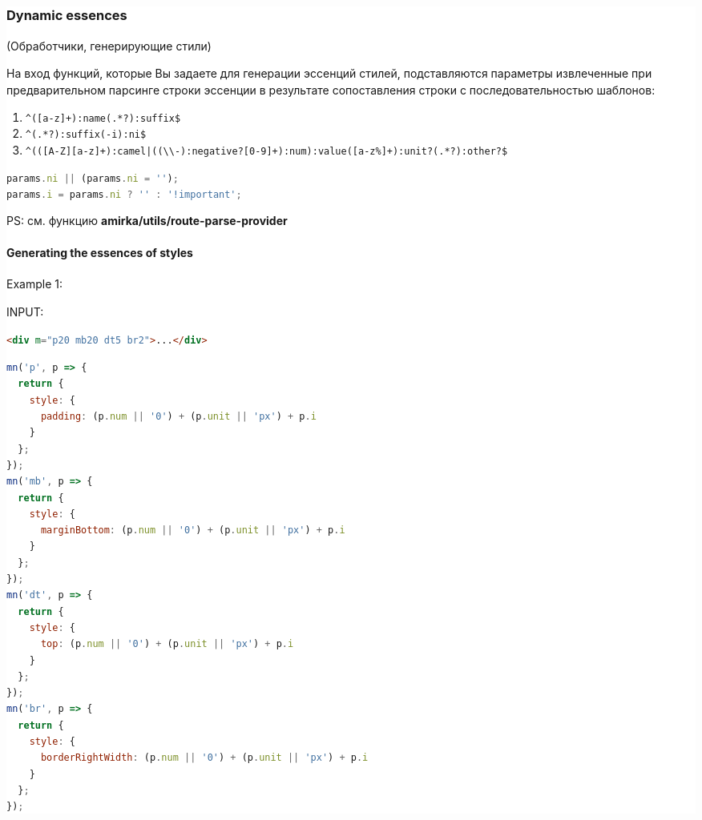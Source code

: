 

### Dynamic essences
(Обработчики, генерирующие стили)

На вход функций, которые Вы задаете для генерации эссенций стилей, подставляются параметры извлеченные при предварительном парсинге строки эссенции в результате сопоставления строки с последовательностью шаблонов:  

1. ``` ^([a-z]+):name(.*?):suffix$ ```  
2. ``` ^(.*?):suffix(-i):ni$ ```  
3. ``` ^(([A-Z][a-z]+):camel|((\\-):negative?[0-9]+):num):value([a-z%]+):unit?(.*?):other?$ ```  

```js
params.ni || (params.ni = '');
params.i = params.ni ? '' : '!important';
```



PS: см. функцию **amirka/utils/route-parse-provider**


#### Generating the essences of styles
Example 1:

INPUT:  
```html
<div m="p20 mb20 dt5 br2">...</div>
```
```js
mn('p', p => {
  return {
    style: {
      padding: (p.num || '0') + (p.unit || 'px') + p.i
    }
  };
});
mn('mb', p => {
  return {
    style: {
      marginBottom: (p.num || '0') + (p.unit || 'px') + p.i
    }
  };
});
mn('dt', p => {
  return {
    style: {
      top: (p.num || '0') + (p.unit || 'px') + p.i
    }
  };
});
mn('br', p => {
  return {
    style: {
      borderRightWidth: (p.num || '0') + (p.unit || 'px') + p.i
    }
  };
});
```
